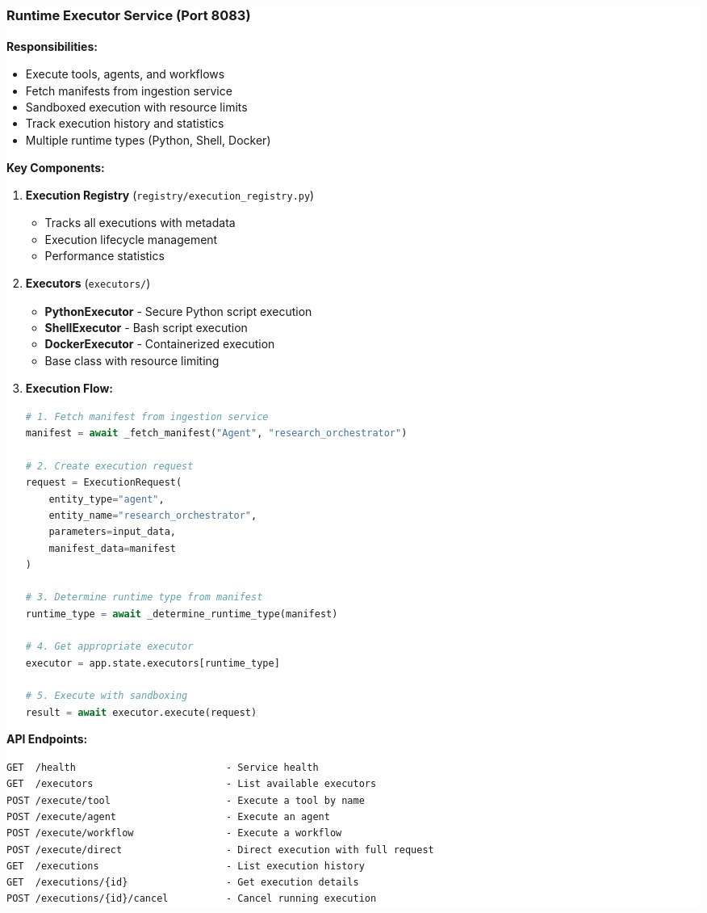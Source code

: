 ### Runtime Executor Service (Port 8083)

**Responsibilities:**
- Execute tools, agents, and workflows
- Fetch manifests from ingestion service
- Sandboxed execution with resource limits
- Track execution history and statistics
- Multiple runtime types (Python, Shell, Docker)

**Key Components:**

1. **Execution Registry** (`registry/execution_registry.py`)
   - Tracks all executions with metadata
   - Execution lifecycle management
   - Performance statistics

2. **Executors** (`executors/`)
   - **PythonExecutor** - Secure Python script execution
   - **ShellExecutor** - Bash script execution
   - **DockerExecutor** - Containerized execution
   - Base class with resource limiting

3. **Execution Flow:**
   ```python
   # 1. Fetch manifest from ingestion service
   manifest = await _fetch_manifest("Agent", "research_orchestrator")
   
   # 2. Create execution request
   request = ExecutionRequest(
       entity_type="agent",
       entity_name="research_orchestrator",
       parameters=input_data,
       manifest_data=manifest
   )
   
   # 3. Determine runtime type from manifest
   runtime_type = await _determine_runtime_type(manifest)
   
   # 4. Get appropriate executor
   executor = app.state.executors[runtime_type]
   
   # 5. Execute with sandboxing
   result = await executor.execute(request)
   ```

**API Endpoints:**
```
GET  /health                          - Service health
GET  /executors                       - List available executors
POST /execute/tool                    - Execute a tool by name
POST /execute/agent                   - Execute an agent
POST /execute/workflow                - Execute a workflow
POST /execute/direct                  - Direct execution with full request
GET  /executions                      - List execution history
GET  /executions/{id}                 - Get execution details
POST /executions/{id}/cancel          - Cancel running execution
```
